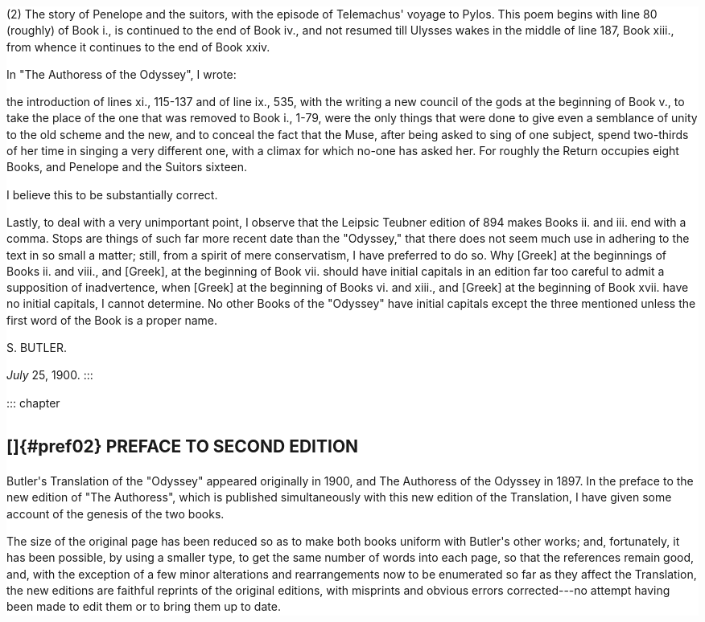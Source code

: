 \(2\) The story of Penelope and the suitors, with the episode of
Telemachus' voyage to Pylos. This poem begins with line 80 (roughly) of
Book i., is continued to the end of Book iv., and not resumed till
Ulysses wakes in the middle of line 187, Book xiii., from whence it
continues to the end of Book xxiv.

In "The Authoress of the Odyssey", I wrote:

the introduction of lines xi., 115-137 and of line ix., 535, with the
writing a new council of the gods at the beginning of Book v., to take
the place of the one that was removed to Book i., 1-79, were the only
things that were done to give even a semblance of unity to the old
scheme and the new, and to conceal the fact that the Muse, after being
asked to sing of one subject, spend two-thirds of her time in singing a
very different one, with a climax for which no-one has asked her. For
roughly the Return occupies eight Books, and Penelope and the Suitors
sixteen.

I believe this to be substantially correct.

Lastly, to deal with a very unimportant point, I observe that the
Leipsic Teubner edition of 894 makes Books ii. and iii. end with a
comma. Stops are things of such far more recent date than the "Odyssey,"
that there does not seem much use in adhering to the text in so small a
matter; still, from a spirit of mere conservatism, I have preferred to
do so. Why \[Greek\] at the beginnings of Books ii. and viii., and
\[Greek\], at the beginning of Book vii. should have initial capitals in
an edition far too careful to admit a supposition of inadvertence, when
\[Greek\] at the beginning of Books vi. and xiii., and \[Greek\] at the
beginning of Book xvii. have no initial capitals, I cannot determine. No
other Books of the "Odyssey" have initial capitals except the three
mentioned unless the first word of the Book is a proper name.

S. BUTLER.

*July* 25, 1900.
:::

::: chapter
## []{#pref02} PREFACE TO SECOND EDITION

Butler's Translation of the "Odyssey" appeared originally in 1900, and
The Authoress of the Odyssey in 1897. In the preface to the new edition
of "The Authoress", which is published simultaneously with this new
edition of the Translation, I have given some account of the genesis of
the two books.

The size of the original page has been reduced so as to make both books
uniform with Butler's other works; and, fortunately, it has been
possible, by using a smaller type, to get the same number of words into
each page, so that the references remain good, and, with the exception
of a few minor alterations and rearrangements now to be enumerated so
far as they affect the Translation, the new editions are faithful
reprints of the original editions, with misprints and obvious errors
corrected---no attempt having been made to edit them or to bring them up
to date.
